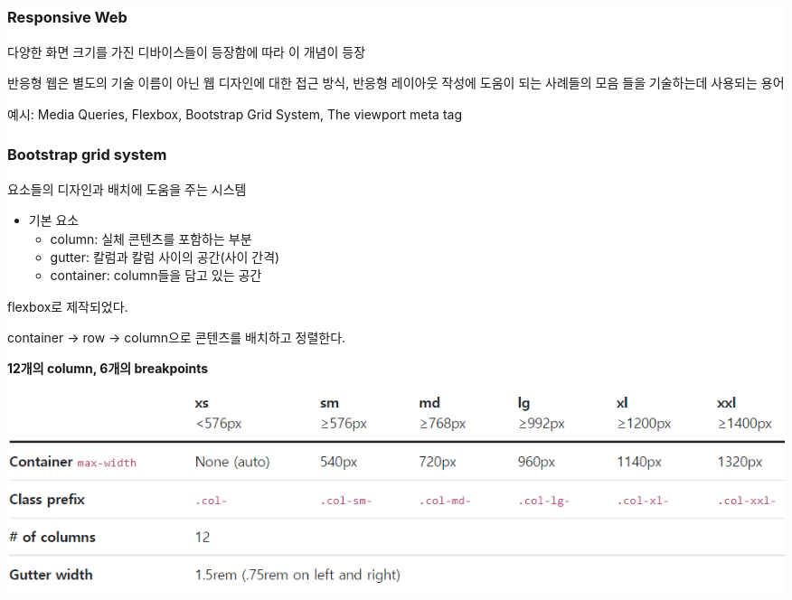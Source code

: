 

### Responsive Web

다양한 화면 크기를 가진 디바이스들이 등장함에 따라 이 개념이 등장

반응형 웹은 별도의 기술 이름이 아닌 웹 디자인에 대한 접근 방식, 반응형 레이아웃 작성에 도움이 되는 사례들의 모음 들을 기술하는데 사용되는 용어

예시: Media Queries, Flexbox, Bootstrap Grid System, The viewport meta tag



### Bootstrap grid system

요소들의 디자인과 배치에 도움을 주는 시스템

* 기본 요소
  * column: 실체 콘텐츠를 포함하는 부분
  * gutter: 칼럼과 칼럼 사이의 공간(사이 간격)
  * container: column들을 담고 있는 공간



flexbox로 제작되었다.

container -> row -> column으로 콘텐츠를 배치하고 정렬한다.

**12개의 column, 6개의 breakpoints**

![image-20220213172033340](0207.assets/image-20220213172033340.png)

